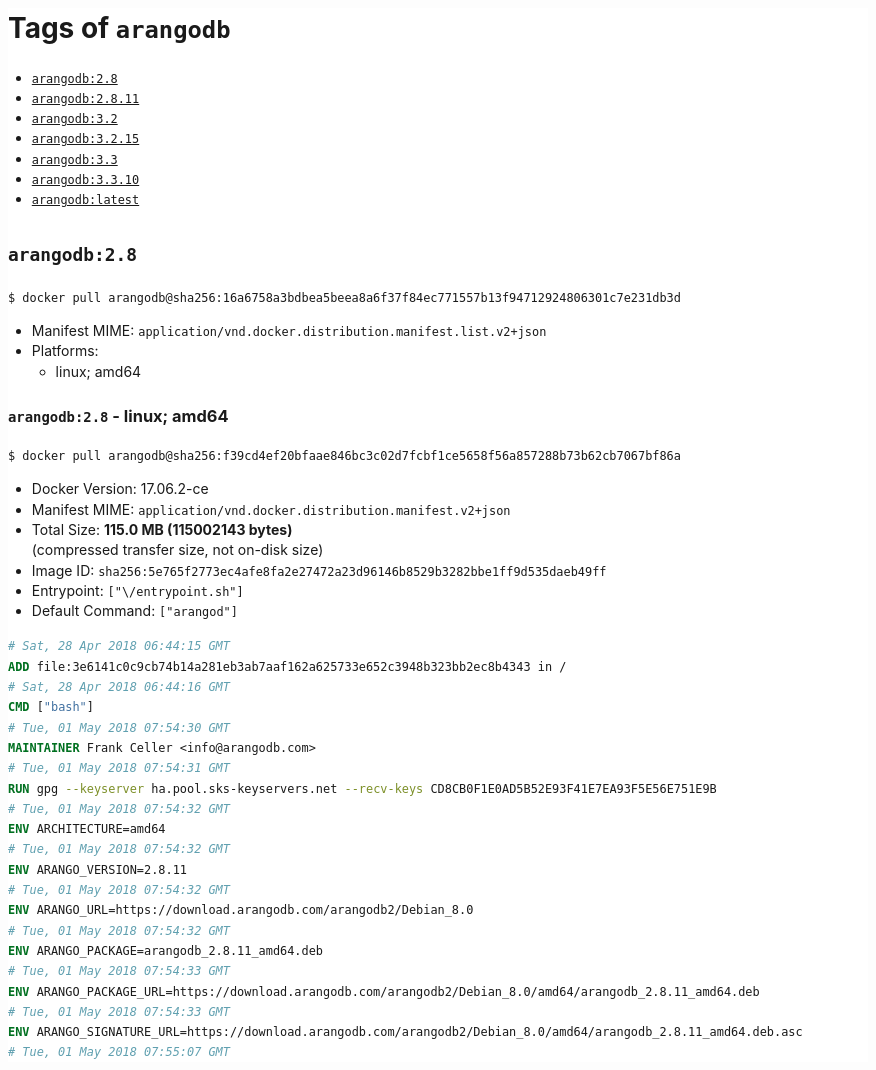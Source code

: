 

# Tags of `arangodb`

-	[`arangodb:2.8`](#arangodb28)
-	[`arangodb:2.8.11`](#arangodb2811)
-	[`arangodb:3.2`](#arangodb32)
-	[`arangodb:3.2.15`](#arangodb3215)
-	[`arangodb:3.3`](#arangodb33)
-	[`arangodb:3.3.10`](#arangodb3310)
-	[`arangodb:latest`](#arangodblatest)

## `arangodb:2.8`

```console
$ docker pull arangodb@sha256:16a6758a3bdbea5beea8a6f37f84ec771557b13f94712924806301c7e231db3d
```

-	Manifest MIME: `application/vnd.docker.distribution.manifest.list.v2+json`
-	Platforms:
	-	linux; amd64

### `arangodb:2.8` - linux; amd64

```console
$ docker pull arangodb@sha256:f39cd4ef20bfaae846bc3c02d7fcbf1ce5658f56a857288b73b62cb7067bf86a
```

-	Docker Version: 17.06.2-ce
-	Manifest MIME: `application/vnd.docker.distribution.manifest.v2+json`
-	Total Size: **115.0 MB (115002143 bytes)**  
	(compressed transfer size, not on-disk size)
-	Image ID: `sha256:5e765f2773ec4afe8fa2e27472a23d96146b8529b3282bbe1ff9d535daeb49ff`
-	Entrypoint: `["\/entrypoint.sh"]`
-	Default Command: `["arangod"]`

```dockerfile
# Sat, 28 Apr 2018 06:44:15 GMT
ADD file:3e6141c0c9cb74b14a281eb3ab7aaf162a625733e652c3948b323bb2ec8b4343 in / 
# Sat, 28 Apr 2018 06:44:16 GMT
CMD ["bash"]
# Tue, 01 May 2018 07:54:30 GMT
MAINTAINER Frank Celler <info@arangodb.com>
# Tue, 01 May 2018 07:54:31 GMT
RUN gpg --keyserver ha.pool.sks-keyservers.net --recv-keys CD8CB0F1E0AD5B52E93F41E7EA93F5E56E751E9B
# Tue, 01 May 2018 07:54:32 GMT
ENV ARCHITECTURE=amd64
# Tue, 01 May 2018 07:54:32 GMT
ENV ARANGO_VERSION=2.8.11
# Tue, 01 May 2018 07:54:32 GMT
ENV ARANGO_URL=https://download.arangodb.com/arangodb2/Debian_8.0
# Tue, 01 May 2018 07:54:32 GMT
ENV ARANGO_PACKAGE=arangodb_2.8.11_amd64.deb
# Tue, 01 May 2018 07:54:33 GMT
ENV ARANGO_PACKAGE_URL=https://download.arangodb.com/arangodb2/Debian_8.0/amd64/arangodb_2.8.11_amd64.deb
# Tue, 01 May 2018 07:54:33 GMT
ENV ARANGO_SIGNATURE_URL=https://download.arangodb.com/arangodb2/Debian_8.0/amd64/arangodb_2.8.11_amd64.deb.asc
# Tue, 01 May 2018 07:55:07 GMT
```
